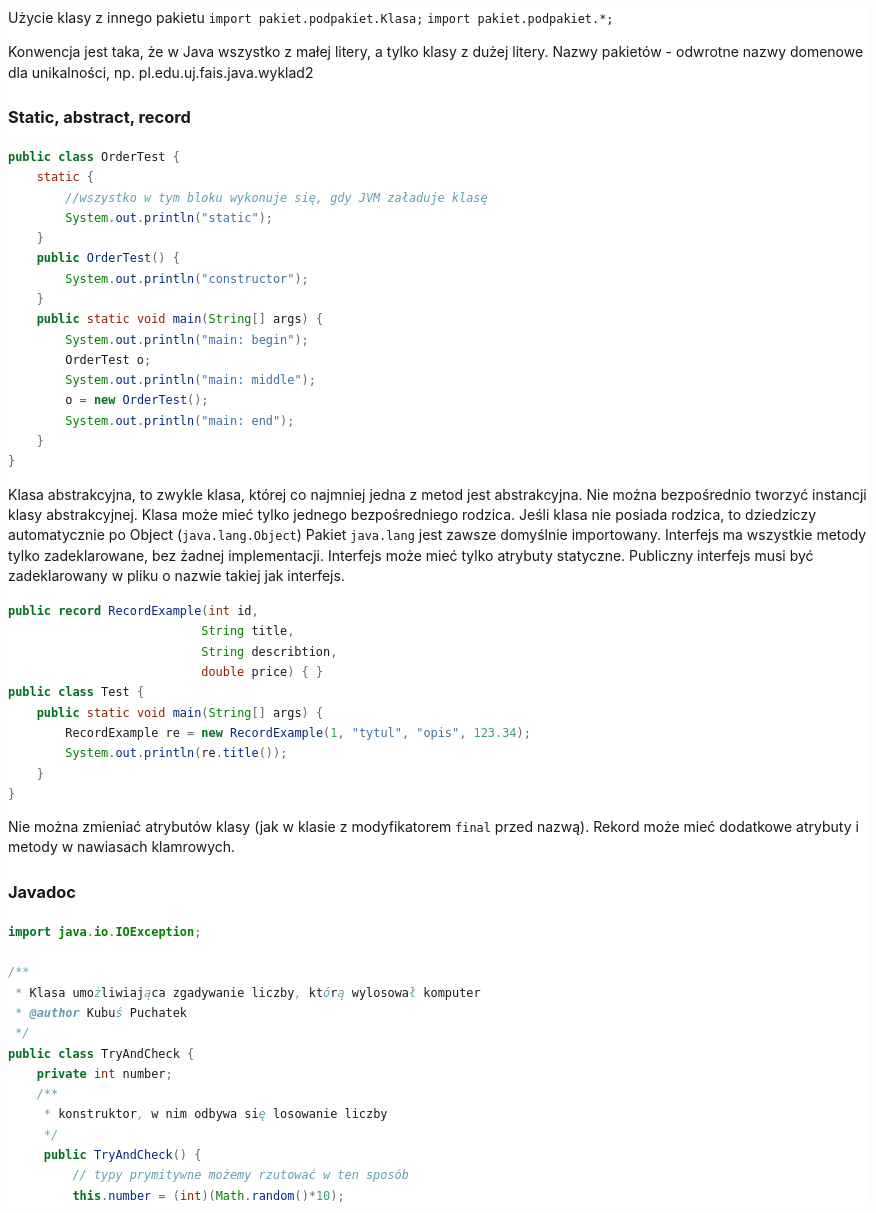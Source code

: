 Użycie klasy z innego pakietu
`import pakiet.podpakiet.Klasa;`
`import pakiet.podpakiet.*;`

Konwencja jest taka, że w Java wszystko z małej litery, a tylko klasy z dużej litery.
Nazwy pakietów - odwrotne nazwy domenowe dla unikalności, np.
pl.edu.uj.fais.java.wyklad2
### Static, abstract, record
```java
public class OrderTest {
    static {
        //wszystko w tym bloku wykonuje się, gdy JVM załaduje klasę
        System.out.println("static");
    }
    public OrderTest() {
        System.out.println("constructor");
    }
    public static void main(String[] args) {
        System.out.println("main: begin");
        OrderTest o;
        System.out.println("main: middle");
        o = new OrderTest();
        System.out.println("main: end");
    }
}
```
Klasa abstrakcyjna, to zwykle klasa, której co najmniej jedna z metod jest abstrakcyjna. Nie można bezpośrednio tworzyć instancji klasy abstrakcyjnej.
Klasa może mieć tylko jednego bezpośredniego rodzica.
Jeśli klasa nie posiada rodzica, to dziedziczy automatycznie po Object (`java.lang.Object`)
Pakiet `java.lang` jest zawsze domyślnie importowany.
Interfejs ma wszystkie metody tylko zadeklarowane, bez żadnej implementacji. Interfejs może mieć tylko atrybuty statyczne.
Publiczny interfejs musi być zadeklarowany w pliku o nazwie takiej jak interfejs.
```java
public record RecordExample(int id,
                           String title,
                           String describtion,
                           double price) { }
public class Test {
    public static void main(String[] args) {
        RecordExample re = new RecordExample(1, "tytul", "opis", 123.34);
        System.out.println(re.title());
    }
}
```
Nie można zmieniać atrybutów klasy (jak w klasie z modyfikatorem `final` przed nazwą). Rekord może mieć dodatkowe atrybuty i metody w nawiasach klamrowych.
### Javadoc
```java
import java.io.IOException;

/**
 * Klasa umożliwiająca zgadywanie liczby, którą wylosował komputer
 * @author Kubuś Puchatek
 */
public class TryAndCheck {
    private int number;
    /**
     * konstruktor, w nim odbywa się losowanie liczby
     */
     public TryAndCheck() {
         // typy prymitywne możemy rzutować w ten sposób
         this.number = (int)(Math.random()*10);
```
